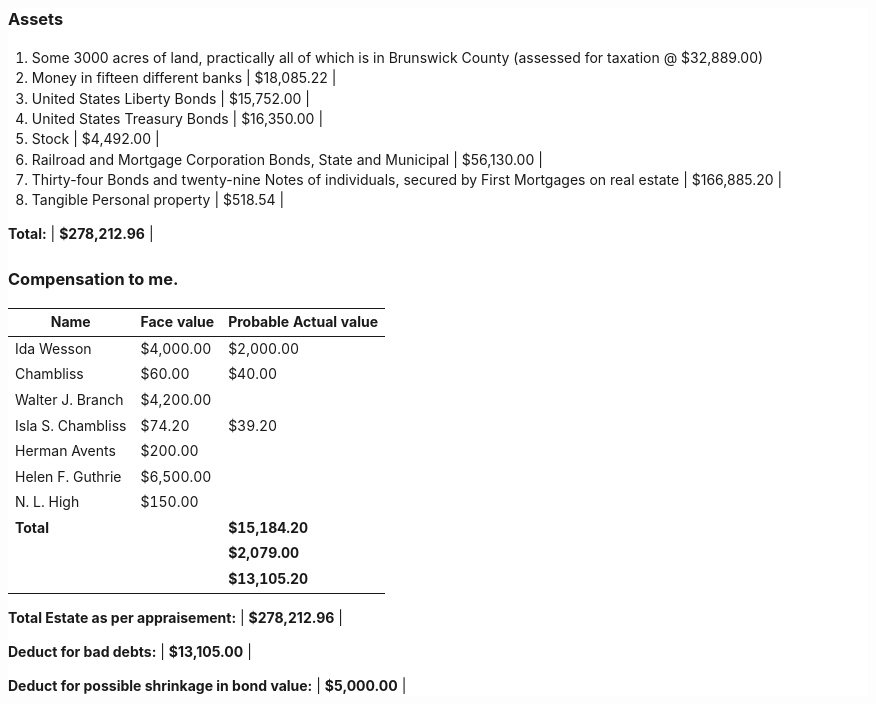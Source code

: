 ### Assets

1. Some 3000 acres of land, practically all of which is in Brunswick County (assessed for taxation @ $32,889.00)
2. Money in fifteen different banks                                                                                 | $18,085.22 |
3. United States Liberty Bonds                                                                                    | $15,752.00 |
4. United States Treasury Bonds                                                                                    | $16,350.00 |
5. Stock                                                                                                          | $4,492.00  |
6. Railroad and Mortgage Corporation Bonds, State and Municipal                                                   | $56,130.00 |
7. Thirty-four Bonds and twenty-nine Notes of individuals, secured by First Mortgages on real estate            | $166,885.20 |
8. Tangible Personal property                                                                                     | $518.54    |

**Total:**                                                                                                       | **$278,212.96** |

### Compensation to me.

| Name                      | Face value | Probable Actual value |
|---------------------------|------------|-----------------------|
| Ida Wesson               | $4,000.00  | $2,000.00             |
| Chambliss                | $60.00     | $40.00                |
| Walter J. Branch         | $4,200.00  |                       |
| Isla S. Chambliss        | $74.20     | $39.20                |
| Herman Avents            | $200.00    |                       |
| Helen F. Guthrie         | $6,500.00  |                       |
| N. L. High               | $150.00    |                       |
| **Total**                |            | **$15,184.20**        |
|                           |            | **$2,079.00**        |
|                           |            | **$13,105.20**       |

**Total Estate as per appraisement:**                                                                            | **$278,212.96** |

**Deduct for bad debts:**                                                                                         | **$13,105.00** |

**Deduct for possible shrinkage in bond value:**                                                                  | **$5,000.00** |
